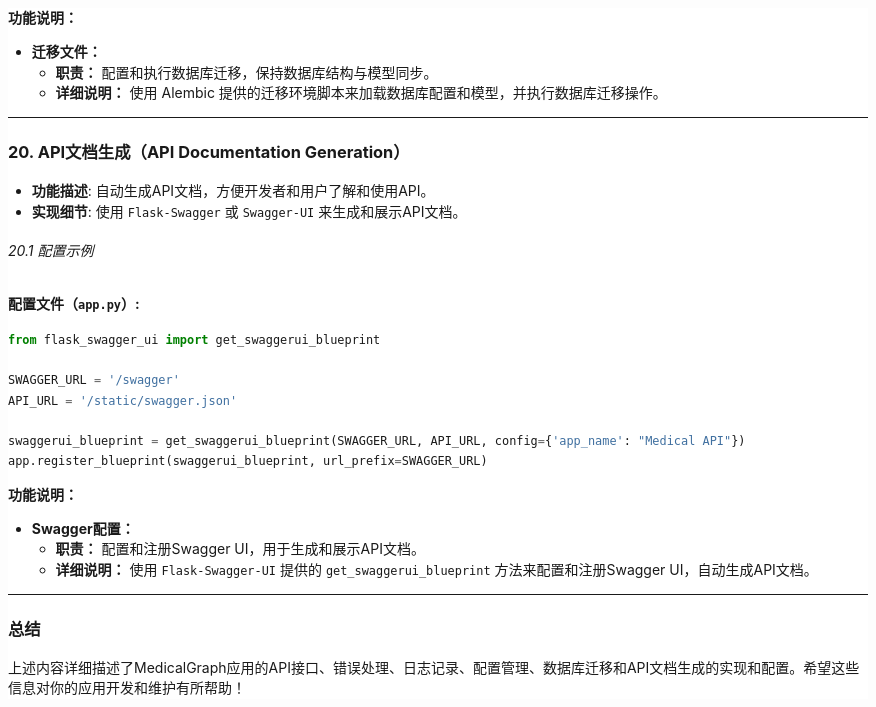 **功能说明：**

- **迁移文件：**
  - **职责：** 配置和执行数据库迁移，保持数据库结构与模型同步。
  - **详细说明：** 使用 Alembic 提供的迁移环境脚本来加载数据库配置和模型，并执行数据库迁移操作。

---

### 20. API文档生成（API Documentation Generation）

- **功能描述**: 自动生成API文档，方便开发者和用户了解和使用API。
- **实现细节**: 使用 `Flask-Swagger` 或 `Swagger-UI` 来生成和展示API文档。

###### 20.1 配置示例

**配置文件（`app.py`）:**

```python
from flask_swagger_ui import get_swaggerui_blueprint

SWAGGER_URL = '/swagger'
API_URL = '/static/swagger.json'

swaggerui_blueprint = get_swaggerui_blueprint(SWAGGER_URL, API_URL, config={'app_name': "Medical API"})
app.register_blueprint(swaggerui_blueprint, url_prefix=SWAGGER_URL)
```

**功能说明：**

- **Swagger配置：**
  - **职责：** 配置和注册Swagger UI，用于生成和展示API文档。
  - **详细说明：** 使用 `Flask-Swagger-UI` 提供的 `get_swaggerui_blueprint` 方法来配置和注册Swagger UI，自动生成API文档。

---

### 总结

上述内容详细描述了MedicalGraph应用的API接口、错误处理、日志记录、配置管理、数据库迁移和API文档生成的实现和配置。希望这些信息对你的应用开发和维护有所帮助！